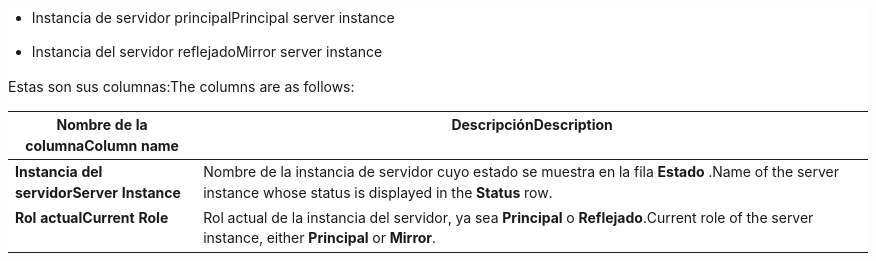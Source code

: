 -   <span data-ttu-id="6c238-111">Instancia de servidor principal</span><span class="sxs-lookup"><span data-stu-id="6c238-111">Principal server instance</span></span>  
  
-   <span data-ttu-id="6c238-112">Instancia del servidor reflejado</span><span class="sxs-lookup"><span data-stu-id="6c238-112">Mirror server instance</span></span>  
  
 <span data-ttu-id="6c238-113">Estas son sus columnas:</span><span class="sxs-lookup"><span data-stu-id="6c238-113">The columns are as follows:</span></span>  
  
|<span data-ttu-id="6c238-114">Nombre de la columna</span><span class="sxs-lookup"><span data-stu-id="6c238-114">Column name</span></span>|<span data-ttu-id="6c238-115">Descripción</span><span class="sxs-lookup"><span data-stu-id="6c238-115">Description</span></span>|  
|-----------------|-----------------|  
|<span data-ttu-id="6c238-116">**Instancia del servidor**</span><span class="sxs-lookup"><span data-stu-id="6c238-116">**Server Instance**</span></span>|<span data-ttu-id="6c238-117">Nombre de la instancia de servidor cuyo estado se muestra en la fila **Estado** .</span><span class="sxs-lookup"><span data-stu-id="6c238-117">Name of the server instance whose status is displayed in the **Status** row.</span></span>|  
|<span data-ttu-id="6c238-118">**Rol actual**</span><span class="sxs-lookup"><span data-stu-id="6c238-118">**Current Role**</span></span>|<span data-ttu-id="6c238-119">Rol actual de la instancia del servidor, ya sea **Principal** o **Reflejado**.</span><span class="sxs-lookup"><span data-stu-id="6c238-119">Current role of the server instance, either **Principal** or **Mirror**.</span></span>|  